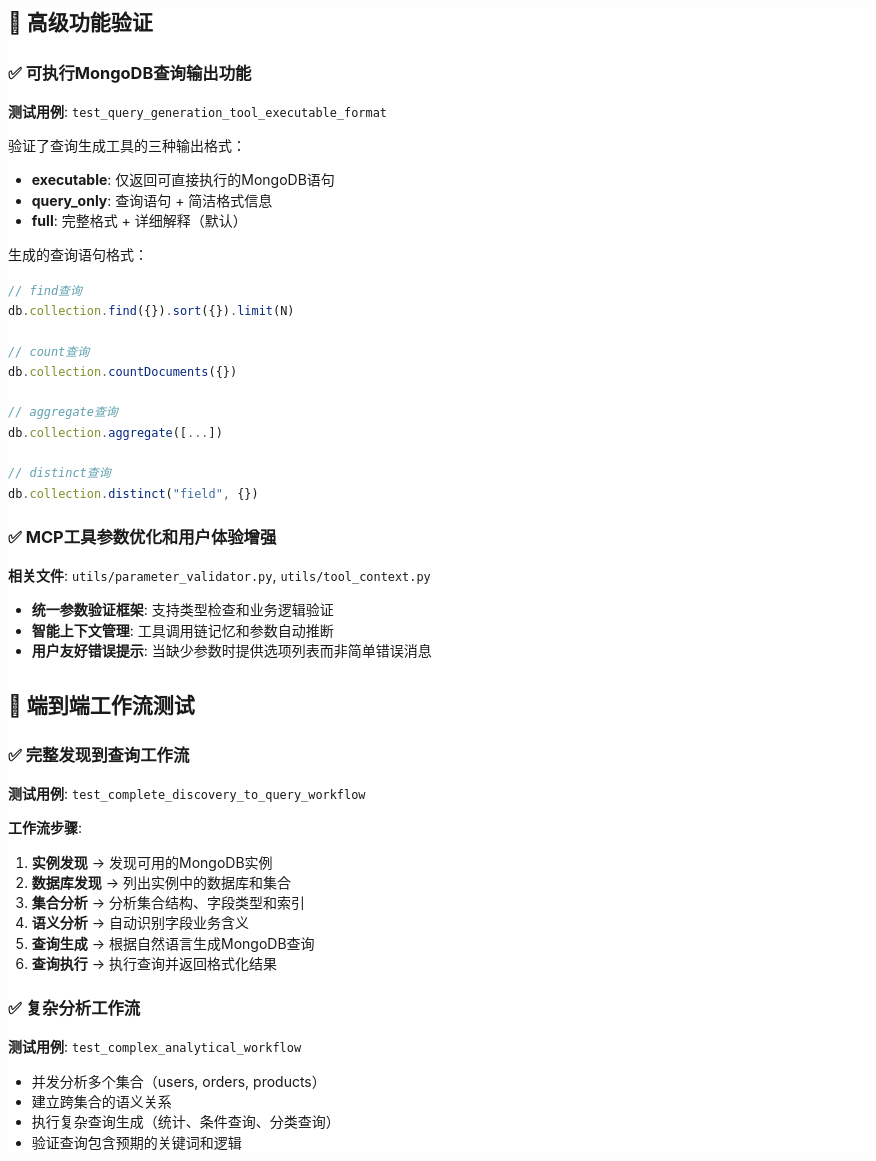 ## 🚀 高级功能验证

### ✅ 可执行MongoDB查询输出功能
**测试用例**: `test_query_generation_tool_executable_format`

验证了查询生成工具的三种输出格式：
- **executable**: 仅返回可直接执行的MongoDB语句
- **query_only**: 查询语句 + 简洁格式信息
- **full**: 完整格式 + 详细解释（默认）

生成的查询语句格式：
```javascript
// find查询
db.collection.find({}).sort({}).limit(N)

// count查询  
db.collection.countDocuments({})

// aggregate查询
db.collection.aggregate([...])

// distinct查询
db.collection.distinct("field", {})
```

### ✅ MCP工具参数优化和用户体验增强
**相关文件**: `utils/parameter_validator.py`, `utils/tool_context.py`

- **统一参数验证框架**: 支持类型检查和业务逻辑验证
- **智能上下文管理**: 工具调用链记忆和参数自动推断
- **用户友好错误提示**: 当缺少参数时提供选项列表而非简单错误消息

## 🔄 端到端工作流测试

### ✅ 完整发现到查询工作流
**测试用例**: `test_complete_discovery_to_query_workflow`

**工作流步骤**:
1. **实例发现** → 发现可用的MongoDB实例
2. **数据库发现** → 列出实例中的数据库和集合
3. **集合分析** → 分析集合结构、字段类型和索引
4. **语义分析** → 自动识别字段业务含义
5. **查询生成** → 根据自然语言生成MongoDB查询
6. **查询执行** → 执行查询并返回格式化结果

### ✅ 复杂分析工作流
**测试用例**: `test_complex_analytical_workflow`

- 并发分析多个集合（users, orders, products）
- 建立跨集合的语义关系
- 执行复杂查询生成（统计、条件查询、分类查询）
- 验证查询包含预期的关键词和逻辑
